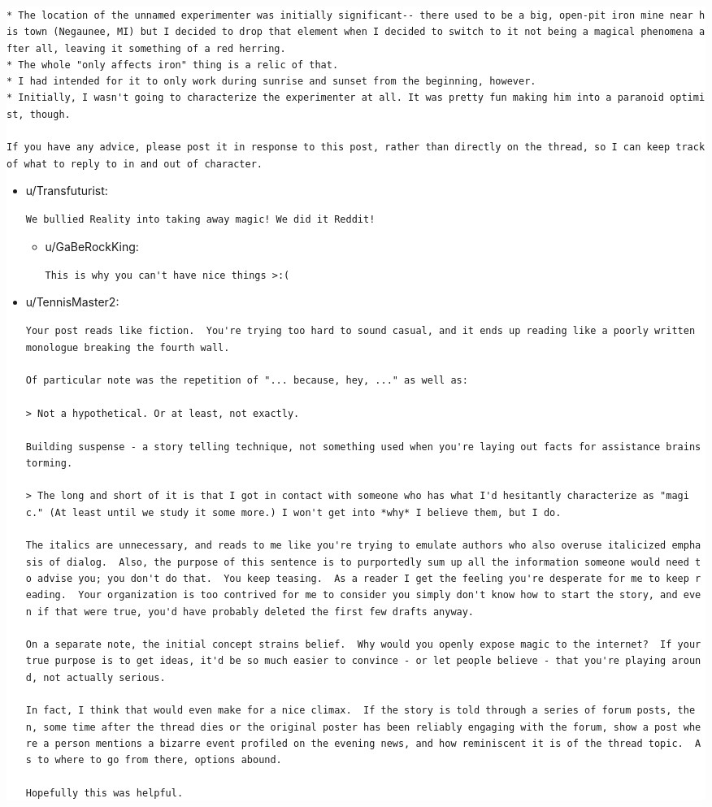   ```
  * The location of the unnamed experimenter was initially significant-- there used to be a big, open-pit iron mine near his town (Negaunee, MI) but I decided to drop that element when I decided to switch to it not being a magical phenomena after all, leaving it something of a red herring.
  * The whole "only affects iron" thing is a relic of that.
  * I had intended for it to only work during sunrise and sunset from the beginning, however.
  * Initially, I wasn't going to characterize the experimenter at all. It was pretty fun making him into a paranoid optimist, though.

  If you have any advice, please post it in response to this post, rather than directly on the thread, so I can keep track of what to reply to in and out of character.
  ```

  - u/Transfuturist:
    ```
    We bullied Reality into taking away magic! We did it Reddit!
    ```

    - u/GaBeRockKing:
      ```
      This is why you can't have nice things >:(
      ```

  - u/TennisMaster2:
    ```
    Your post reads like fiction.  You're trying too hard to sound casual, and it ends up reading like a poorly written monologue breaking the fourth wall.

    Of particular note was the repetition of "... because, hey, ..." as well as:

    > Not a hypothetical. Or at least, not exactly.

    Building suspense - a story telling technique, not something used when you're laying out facts for assistance brainstorming.

    > The long and short of it is that I got in contact with someone who has what I'd hesitantly characterize as "magic." (At least until we study it some more.) I won't get into *why* I believe them, but I do.

    The italics are unnecessary, and reads to me like you're trying to emulate authors who also overuse italicized emphasis of dialog.  Also, the purpose of this sentence is to purportedly sum up all the information someone would need to advise you; you don't do that.  You keep teasing.  As a reader I get the feeling you're desperate for me to keep reading.  Your organization is too contrived for me to consider you simply don't know how to start the story, and even if that were true, you'd have probably deleted the first few drafts anyway.

    On a separate note, the initial concept strains belief.  Why would you openly expose magic to the internet?  If your true purpose is to get ideas, it'd be so much easier to convince - or let people believe - that you're playing around, not actually serious.  

    In fact, I think that would even make for a nice climax.  If the story is told through a series of forum posts, then, some time after the thread dies or the original poster has been reliably engaging with the forum, show a post where a person mentions a bizarre event profiled on the evening news, and how reminiscent it is of the thread topic.  As to where to go from there, options abound.

    Hopefully this was helpful.
    ```
